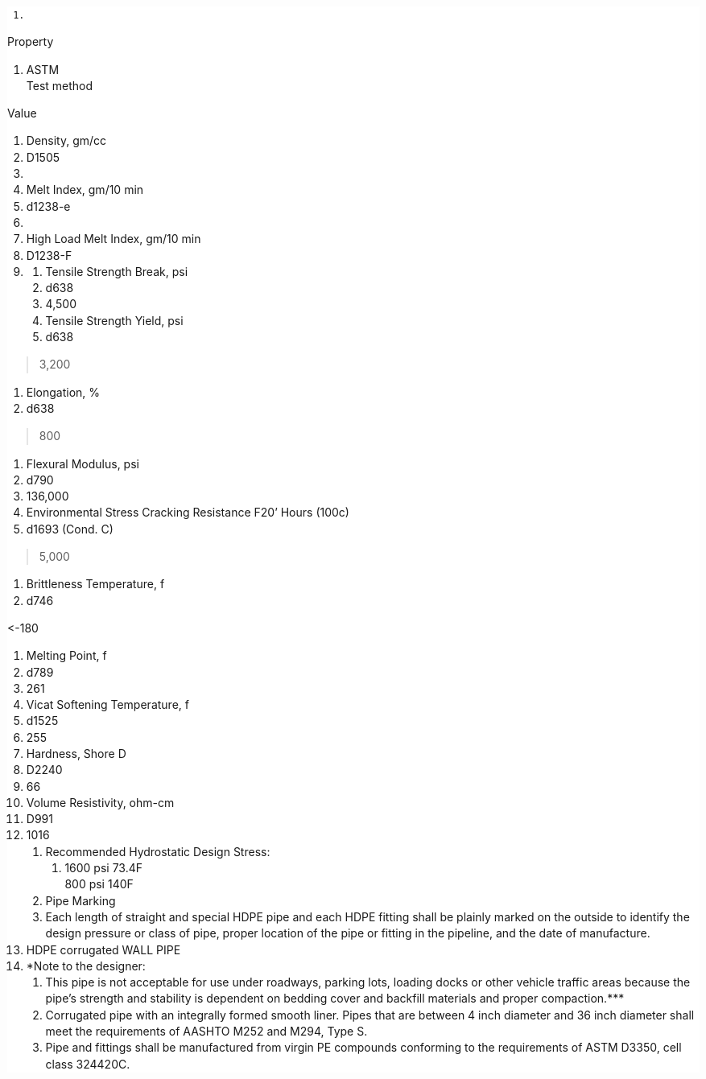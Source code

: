      1. 
Property
   1. ASTM  
Test method

Value
   1. Density, gm/cc
   1. D1505
955.
   1. Melt Index, gm/10 min
   1. d1238-e
10.
   1. High Load Melt Index, gm/10 min
   1. D1238-F
0.
   1. Tensile Strength  Break, psi
   1. d638
   1. 4,500
   1. Tensile Strength  Yield, psi
   1. d638

>3,200
   1. Elongation, %
   1. d638

>800
   1. Flexural Modulus, psi
   1. d790
   1. 136,000
   1. Environmental Stress Cracking Resistance F20’ Hours (100c)
   1. d1693 (Cond. C)

>5,000
   1. Brittleness Temperature, f
   1. d746

<-180
   1. Melting Point, f
   1. d789
   1. 261
   1. Vicat Softening Temperature, f
   1. d1525
   1. 255
   1. Hardness, Shore D
   1. D2240
   1. 66
   1. Volume Resistivity, ohm-cm
   1. D991
6. 1016
   1. Recommended Hydrostatic Design Stress:
      1. 1600 psi  73.4F  
800 psi  140F
   1. Pipe Marking
   1. Each length of straight and special HDPE pipe and each HDPE fitting shall be plainly marked on the outside to identify the design pressure or class of pipe, proper location of the pipe or fitting in the pipeline, and the date of manufacture. 
1. HDPE corrugated WALL PIPE
1. *Note to the designer:
      1. This pipe is not acceptable for use under roadways, parking lots, loading docks or other vehicle traffic areas because the pipe’s strength and stability is dependent on bedding cover and backfill materials and proper compaction.*** 
   1. Corrugated pipe with an integrally formed smooth liner. Pipes that are between 4 inch diameter and 36 inch diameter shall meet the requirements of AASHTO M252 and M294, Type S.
   1. Pipe and fittings shall be manufactured from virgin PE compounds conforming to the requirements of ASTM D3350, cell class 324420C.